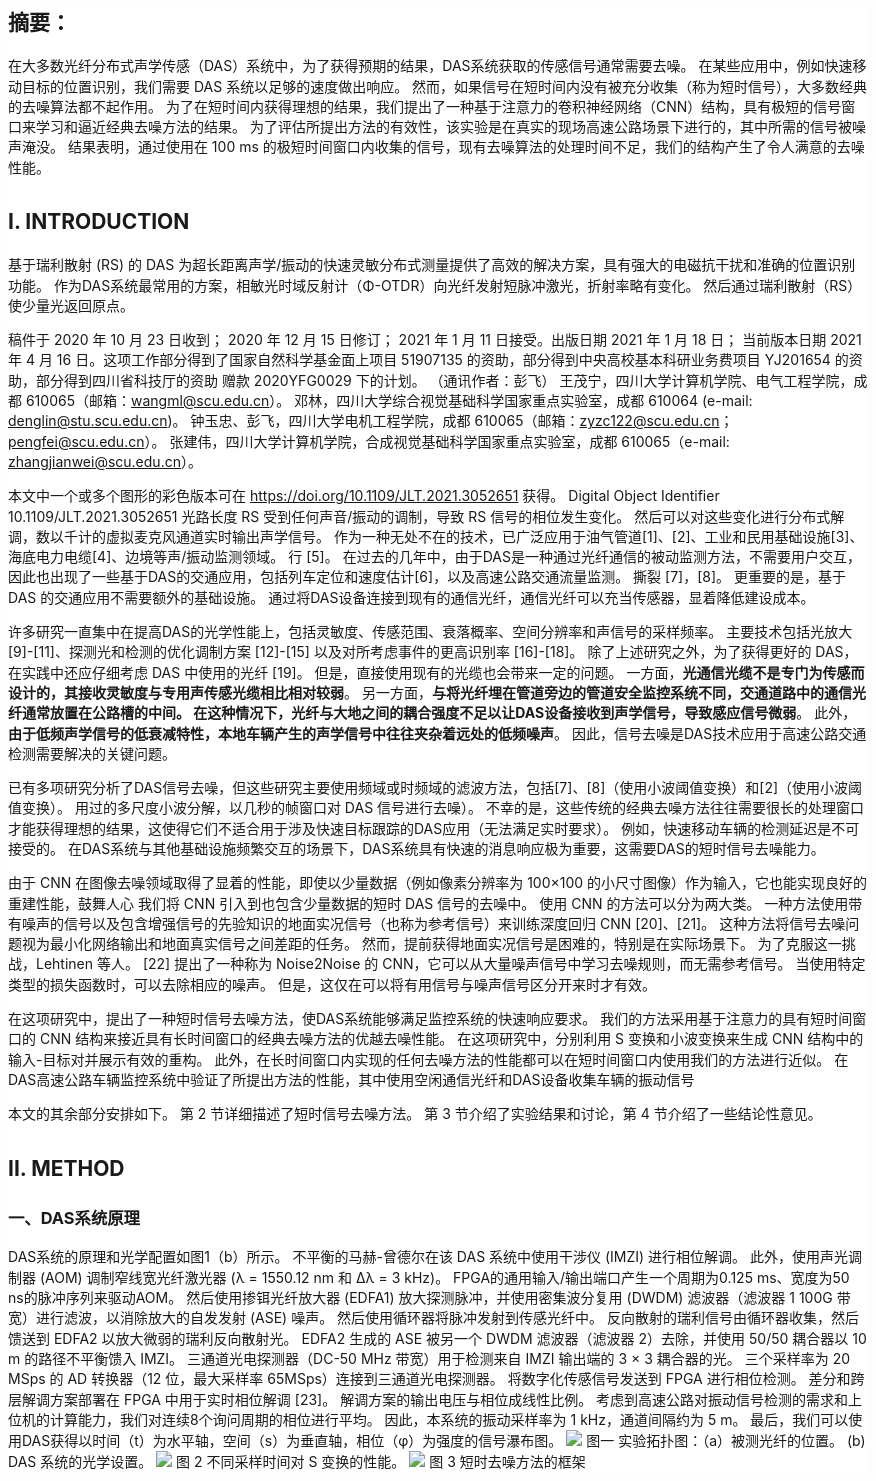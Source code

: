 ## 摘要：
在大多数光纤分布式声学传感（DAS）系统中，为了获得预期的结果，DAS系统获取的传感信号通常需要去噪。 在某些应用中，例如快速移动目标的位置识别，我们需要 DAS 系统以足够的速度做出响应。 然而，如果信号在短时间内没有被充分收集（称为短时信号），大多数经典的去噪算法都不起作用。 为了在短时间内获得理想的结果，我们提出了一种基于注意力的卷积神经网络（CNN）结构，具有极短的信号窗口来学习和逼近经典去噪方法的结果。 为了评估所提出方法的有效性，该实验是在真实的现场高速公路场景下进行的，其中所需的信号被噪声淹没。 结果表明，通过使用在 100 ms 的极短时间窗口内收集的信号，现有去噪算法的处理时间不足，我们的结构产生了令人满意的去噪性能。

## I. INTRODUCTION
 基于瑞利散射 (RS) 的 DAS 为超长距离声学/振动的快速灵敏分布式测量提供了高效的解决方案，具有强大的电磁抗干扰和准确的位置识别功能。 作为DAS系统最常用的方案，相敏光时域反射计（Φ-OTDR）向光纤发射短脉冲激光，折射率略有变化。 然后通过瑞利散射（RS）使少量光返回原点。

 稿件于 2020 年 10 月 23 日收到；  2020 年 12 月 15 日修订；  2021 年 1 月 11 日接受。出版日期 2021 年 1 月 18 日； 当前版本日期 2021 年 4 月 16 日。这项工作部分得到了国家自然科学基金面上项目 51907135 的资助，部分得到中央高校基本科研业务费项目 YJ201654 的资助，部分得到四川省科技厅的资助 赠款 2020YFG0029 下的计划。  （通讯作者：彭飞） 王茂宁，四川大学计算机学院、电气工程学院，成都 610065（邮箱：wangml@scu.edu.cn）。
 邓林，四川大学综合视觉基础科学国家重点实验室，成都 610064 (e-mail: denglin@stu.scu.edu.cn)。
钟玉忠、彭飞，四川大学电机工程学院，成都 610065（邮箱：zyzc122@scu.edu.cn；pengfei@scu.edu.cn）。
张建伟，四川大学计算机学院，合成视觉基础科学国家重点实验室，成都 610065（e-mail: zhangjianwei@scu.edu.cn）。


本文中一个或多个图形的彩色版本可在 https://doi.org/10.1109/JLT.2021.3052651 获得。
Digital Object Identifier 10.1109/JLT.2021.3052651 光路长度 RS 受到任何声音/振动的调制，导致 RS 信号的相位发生变化。 然后可以对这些变化进行分布式解调，数以千计的虚拟麦克风通道实时输出声学信号。
   作为一种无处不在的技术，已广泛应用于油气管道[1]、[2]、工业和民用基础设施[3]、海底电力电缆[4]、边境等声/振动监测领域。 行 [5]。 在过去的几年中，由于DAS是一种通过光纤通信的被动监测方法，不需要用户交互，因此也出现了一些基于DAS的交通应用，包括列车定位和速度估计[6]，以及高速公路交通流量监测。 撕裂 [7]，[8]。 更重要的是，基于 DAS 的交通应用不需要额外的基础设施。 通过将DAS设备连接到现有的通信光纤，通信光纤可以充当传感器，显着降低建设成本。

许多研究一直集中在提高DAS的光学性能上，包括灵敏度、传感范围、衰落概率、空间分辨率和声信号的采样频率。 主要技术包括光放大 [9]-[11]、探测光和检测的优化调制方案 [12]-[15] 以及对所考虑事件的更高识别率 [16]-[18]。 除了上述研究之外，为了获得更好的 DAS，在实践中还应仔细考虑 DAS 中使用的光纤 [19]。 但是，直接使用现有的光缆也会带来一定的问题。 一方面，**光通信光缆不是专门为传感而设计的，其接收灵敏度与专用声传感光缆相比相对较弱**。 另一方面，**与将光纤埋在管道旁边的管道安全监控系统不同，交通道路中的通信光纤通常放置在公路槽的中间。 在这种情况下，光纤与大地之间的耦合强度不足以让DAS设备接收到声学信号，导致感应信号微弱**。 此外，**由于低频声学信号的低衰减特性，本地车辆产生的声学信号中往往夹杂着远处的低频噪声**。 因此，信号去噪是DAS技术应用于高速公路交通检测需要解决的关键问题。

已有多项研究分析了DAS信号去噪，但这些研究主要使用频域或时频域的滤波方法，包括[7]、[8]（使用小波阈值变换）和[2]（使用小波阈值变换）。 用过的多尺度小波分解，以几秒的帧窗口对 DAS 信号进行去噪）。 不幸的是，这些传统的经典去噪方法往往需要很长的处理窗口才能获得理想的结果，这使得它们不适合用于涉及快速目标跟踪的DAS应用（无法满足实时要求）。 例如，快速移动车辆的检测延迟是不可接受的。 在DAS系统与其他基础设施频繁交互的场景下，DAS系统具有快速的消息响应极为重要，这需要DAS的短时信号去噪能力。

由于 CNN 在图像去噪领域取得了显着的性能，即使以少量数据（例如像素分辨率为 100×100 的小尺寸图像）作为输入，它也能实现良好的重建性能，鼓舞人心 我们将 CNN 引入到也包含少量数据的短时 DAS 信号的去噪中。 使用 CNN 的方法可以分为两大类。 一种方法使用带有噪声的信号以及包含增强信号的先验知识的地面实况信号（也称为参考信号）来训练深度回归 CNN [20]、[21]。 这种方法将信号去噪问题视为最小化网络输出和地面真实信号之间差距的任务。 然而，提前获得地面实况信号是困难的，特别是在实际场景下。 为了克服这一挑战，Lehtinen 等人。  [22] 提出了一种称为 Noise2Noise 的 CNN，它可以从大量噪声信号中学习去噪规则，而无需参考信号。 当使用特定类型的损失函数时，可以去除相应的噪声。 但是，这仅在可以将有用信号与噪声信号区分开来时才有效。

在这项研究中，提出了一种短时信号去噪方法，使DAS系统能够满足监控系统的快速响应要求。 我们的方法采用基于注意力的具有短时间窗口的 CNN 结构来接近具有长时间窗口的经典去噪方法的优越去噪性能。 在这项研究中，分别利用 S 变换和小波变换来生成 CNN 结构中的输入-目标对并展示有效的重构。 此外，在长时间窗口内实现的任何去噪方法的性能都可以在短时间窗口内使用我们的方法进行近似。 在DAS高速公路车辆监控系统中验证了所提出方法的性能，其中使用空闲通信光纤和DAS设备收集车辆的振动信号

本文的其余部分安排如下。 第 2 节详细描述了短时信号去噪方法。 第 3 节介绍了实验结果和讨论，第 4 节介绍了一些结论性意见。

## II. METHOD
### 一、DAS系统原理

DAS系统的原理和光学配置如图1（b）所示。 不平衡的马赫-曾德尔在该 DAS 系统中使用干涉仪 (IMZI) 进行相位解调。 此外，使用声光调制器 (AOM) 调制窄线宽光纤激光器 (λ = 1550.12 nm 和 Δλ = 3 kHz)。  FPGA的通用输入/输出端口产生一个周期为0.125 ms、宽度为50 ns的脉冲序列来驱动AOM。 然后使用掺铒光纤放大器 (EDFA1) 放大探测脉冲，并使用密集波分复用 (DWDM) 滤波器（滤波器 1 100G 带宽）进行滤波，以消除放大的自发发射 (ASE) 噪声。 然后使用循环器将脉冲发射到传感光纤中。 反向散射的瑞利信号由循环器收集，然后馈送到 EDFA2 以放大微弱的瑞利反向散射光。  EDFA2 生成的 ASE 被另一个 DWDM 滤波器（滤波器 2）去除，并使用 50/50 耦合器以 10 m 的路径不平衡馈入 IMZI。 三通道光电探测器（DC-50 MHz 带宽）用于检测来自 IMZI 输出端的 3 × 3 耦合器的光。 三个采样率为 20 MSps 的 AD 转换器（12 位，最大采样率 65MSps）连接到三通道光电探测器。 将数字化传感信号发送到 FPGA 进行相位检测。 差分和跨层解调方案部署在 FPGA 中用于实时相位解调 [23]。 解调方案的输出电压与相位成线性比例。 考虑到高速公路对振动信号检测的需求和上位机的计算能力，我们对连续8个询问周期的相位进行平均。 因此，本系统的振动采样率为 1 kHz，通道间隔约为 5 m。 最后，我们可以使用DAS获得以时间（t）为水平轴，空间（s）为垂直轴，相位（φ）为强度的信号瀑布图。
![](https://raw.githubusercontent.com/erbiaoger/PicGo/main/img202209271512279.png)
图一  实验拓扑图：（a）被测光纤的位置。  (b) DAS 系统的光学设置。
![](https://raw.githubusercontent.com/erbiaoger/PicGo/main/img202209271516142.png)
图 2 不同采样时间对 S 变换的性能。
![](https://raw.githubusercontent.com/erbiaoger/PicGo/main/img202209271516168.png)
图 3 短时去噪方法的框架